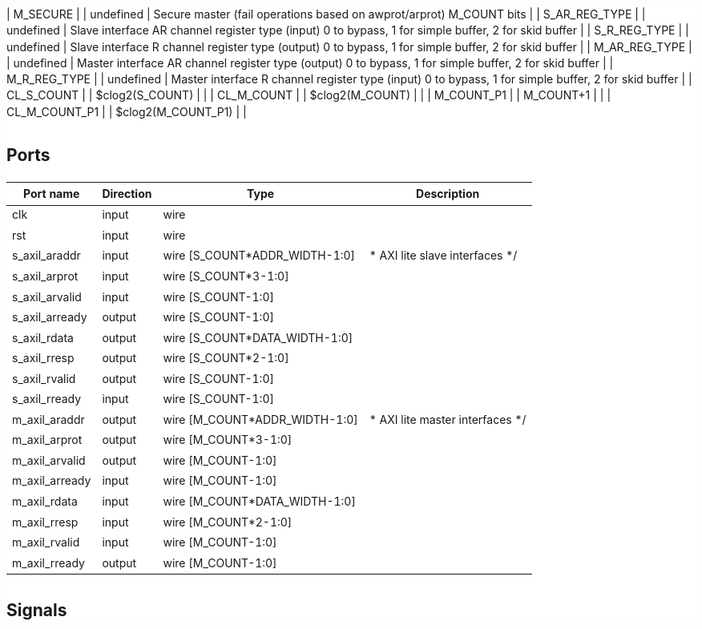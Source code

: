 | M_SECURE      |      | undefined          |  Secure master (fail operations based on awprot/arprot)  M_COUNT bits                                                                                                        |
| S_AR_REG_TYPE |      | undefined          |  Slave interface AR channel register type (input)  0 to bypass, 1 for simple buffer, 2 for skid buffer                                                                       |
| S_R_REG_TYPE  |      | undefined          |  Slave interface R channel register type (output)  0 to bypass, 1 for simple buffer, 2 for skid buffer                                                                       |
| M_AR_REG_TYPE |      | undefined          |  Master interface AR channel register type (output)  0 to bypass, 1 for simple buffer, 2 for skid buffer                                                                     |
| M_R_REG_TYPE  |      | undefined          |  Master interface R channel register type (input)  0 to bypass, 1 for simple buffer, 2 for skid buffer                                                                       |
| CL_S_COUNT    |      | $clog2(S_COUNT)    |                                                                                                                                                                              |
| CL_M_COUNT    |      | $clog2(M_COUNT)    |                                                                                                                                                                              |
| M_COUNT_P1    |      | M_COUNT+1          |                                                                                                                                                                              |
| CL_M_COUNT_P1 |      | $clog2(M_COUNT_P1) |                                                                                                                                                                              |
## Ports

| Port name      | Direction | Type                          | Description                                |
| -------------- | --------- | ----------------------------- | ------------------------------------------ |
| clk            | input     | wire                          |                                            |
| rst            | input     | wire                          |                                            |
| s_axil_araddr  | input     | wire [S_COUNT*ADDR_WIDTH-1:0] |      * AXI lite slave interfaces      */   |
| s_axil_arprot  | input     | wire [S_COUNT*3-1:0]          |                                            |
| s_axil_arvalid | input     | wire [S_COUNT-1:0]            |                                            |
| s_axil_arready | output    | wire [S_COUNT-1:0]            |                                            |
| s_axil_rdata   | output    | wire [S_COUNT*DATA_WIDTH-1:0] |                                            |
| s_axil_rresp   | output    | wire [S_COUNT*2-1:0]          |                                            |
| s_axil_rvalid  | output    | wire [S_COUNT-1:0]            |                                            |
| s_axil_rready  | input     | wire [S_COUNT-1:0]            |                                            |
| m_axil_araddr  | output    | wire [M_COUNT*ADDR_WIDTH-1:0] |      * AXI lite master interfaces      */  |
| m_axil_arprot  | output    | wire [M_COUNT*3-1:0]          |                                            |
| m_axil_arvalid | output    | wire [M_COUNT-1:0]            |                                            |
| m_axil_arready | input     | wire [M_COUNT-1:0]            |                                            |
| m_axil_rdata   | input     | wire [M_COUNT*DATA_WIDTH-1:0] |                                            |
| m_axil_rresp   | input     | wire [M_COUNT*2-1:0]          |                                            |
| m_axil_rvalid  | input     | wire [M_COUNT-1:0]            |                                            |
| m_axil_rready  | output    | wire [M_COUNT-1:0]            |                                            |
## Signals
